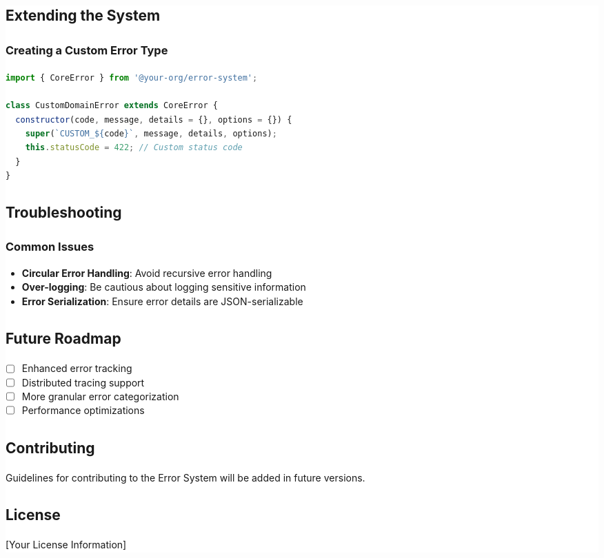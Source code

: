 ## Extending the System

### Creating a Custom Error Type

```javascript
import { CoreError } from '@your-org/error-system';

class CustomDomainError extends CoreError {
  constructor(code, message, details = {}, options = {}) {
    super(`CUSTOM_${code}`, message, details, options);
    this.statusCode = 422; // Custom status code
  }
}
```

## Troubleshooting

### Common Issues

- **Circular Error Handling**: Avoid recursive error handling
- **Over-logging**: Be cautious about logging sensitive information
- **Error Serialization**: Ensure error details are JSON-serializable

## Future Roadmap

- [ ] Enhanced error tracking
- [ ] Distributed tracing support
- [ ] More granular error categorization
- [ ] Performance optimizations

## Contributing

Guidelines for contributing to the Error System will be added in future versions.

## License

[Your License Information]
